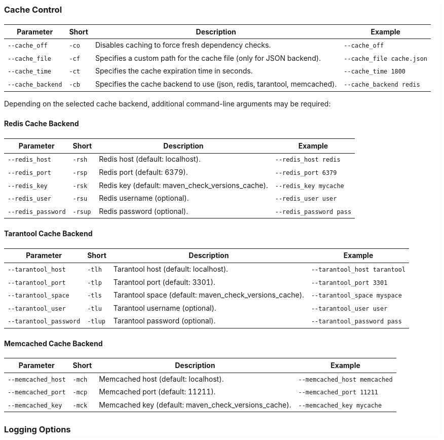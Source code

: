 ### Cache Control

| Parameter         | Short | Description                                                             | Example                   |
|-------------------|-------|-------------------------------------------------------------------------|---------------------------|
| `--cache_off`     | `-co` | Disables caching to force fresh dependency checks.                      | `--cache_off`             |
| `--cache_file`    | `-cf` | Specifies a custom path for the cache file (only for JSON backend).     | `--cache_file cache.json` |
| `--cache_time`    | `-ct` | Specifies the cache expiration time in seconds.                         | `--cache_time 1800`       |
| `--cache_backend` | `-cb` | Specifies the cache backend to use (json, redis, tarantool, memcached). | `--cache_backend redis`   |

Depending on the selected cache backend, additional command-line arguments may be required:

#### Redis Cache Backend

| Parameter          | Short   | Description                                      | Example                  |
|--------------------|---------|--------------------------------------------------|--------------------------|
| `--redis_host`     | `-rsh`  | Redis host (default: localhost).                 | `--redis_host redis`     |
| `--redis_port`     | `-rsp`  | Redis port (default: 6379).                      | `--redis_port 6379`      |
| `--redis_key`      | `-rsk`  | Redis key (default: maven_check_versions_cache). | `--redis_key mycache`    |
| `--redis_user`     | `-rsu`  | Redis username (optional).                       | `--redis_user user`      |
| `--redis_password` | `-rsup` | Redis password (optional).                       | `--redis_password pass`  |

#### Tarantool Cache Backend

| Parameter              | Short   | Description                                            | Example                      |
|------------------------|---------|--------------------------------------------------------|------------------------------|
| `--tarantool_host`     | `-tlh`  | Tarantool host (default: localhost).                   | `--tarantool_host tarantool` |
| `--tarantool_port`     | `-tlp`  | Tarantool port (default: 3301).                        | `--tarantool_port 3301`      |
| `--tarantool_space`    | `-tls`  | Tarantool space (default: maven_check_versions_cache). | `--tarantool_space myspace`  |
| `--tarantool_user`     | `-tlu`  | Tarantool username (optional).                         | `--tarantool_user user`      |
| `--tarantool_password` | `-tlup` | Tarantool password (optional).                         | `--tarantool_password pass`  |

#### Memcached Cache Backend

| Parameter           | Short  | Description                                          | Example                      |
|---------------------|--------|------------------------------------------------------|------------------------------|
| `--memcached_host`  | `-mch` | Memcached host (default: localhost).                 | `--memcached_host memcached` |
| `--memcached_port`  | `-mcp` | Memcached port (default: 11211).                     | `--memcached_port 11211`     |
| `--memcached_key`   | `-mck` | Memcached key (default: maven_check_versions_cache). | `--memcached_key mycache`    |

### Logging Options
